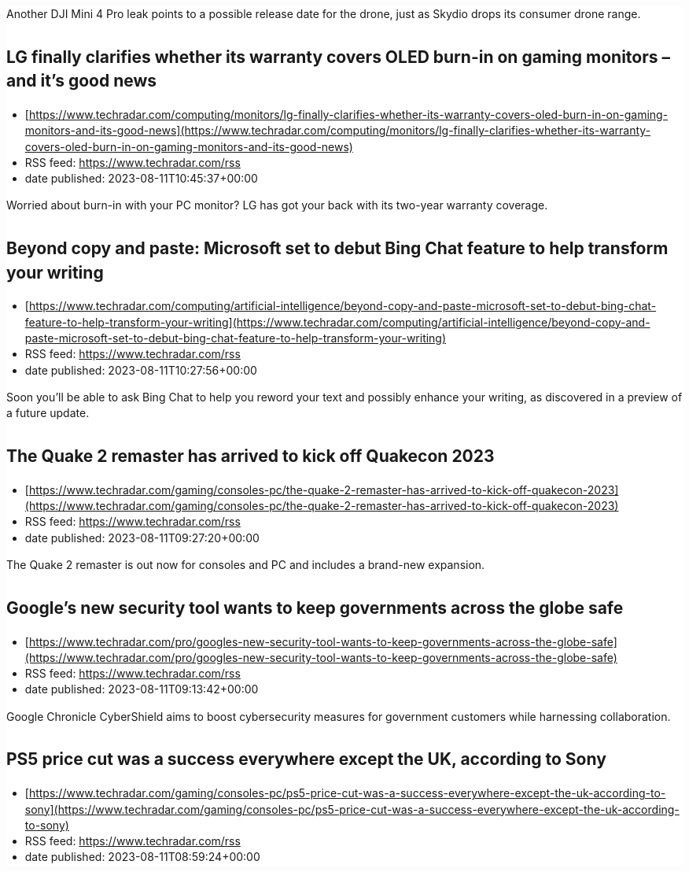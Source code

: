 Another DJI Mini 4 Pro leak points to a possible release date for the drone, just as Skydio drops its consumer drone range.

## LG finally clarifies whether its warranty covers OLED burn-in on gaming monitors – and it’s good news
 - [https://www.techradar.com/computing/monitors/lg-finally-clarifies-whether-its-warranty-covers-oled-burn-in-on-gaming-monitors-and-its-good-news](https://www.techradar.com/computing/monitors/lg-finally-clarifies-whether-its-warranty-covers-oled-burn-in-on-gaming-monitors-and-its-good-news)
 - RSS feed: https://www.techradar.com/rss
 - date published: 2023-08-11T10:45:37+00:00

Worried about burn-in with your PC monitor? LG has got your back with its two-year warranty coverage.

## Beyond copy and paste: Microsoft set to debut Bing Chat feature to help transform your writing
 - [https://www.techradar.com/computing/artificial-intelligence/beyond-copy-and-paste-microsoft-set-to-debut-bing-chat-feature-to-help-transform-your-writing](https://www.techradar.com/computing/artificial-intelligence/beyond-copy-and-paste-microsoft-set-to-debut-bing-chat-feature-to-help-transform-your-writing)
 - RSS feed: https://www.techradar.com/rss
 - date published: 2023-08-11T10:27:56+00:00

Soon you’ll be able to ask Bing Chat to help you reword your text and possibly enhance your writing, as discovered in a preview of a future update.

## The Quake 2 remaster has arrived to kick off Quakecon 2023
 - [https://www.techradar.com/gaming/consoles-pc/the-quake-2-remaster-has-arrived-to-kick-off-quakecon-2023](https://www.techradar.com/gaming/consoles-pc/the-quake-2-remaster-has-arrived-to-kick-off-quakecon-2023)
 - RSS feed: https://www.techradar.com/rss
 - date published: 2023-08-11T09:27:20+00:00

The Quake 2 remaster is out now for consoles and PC and includes a brand-new expansion.

## Google’s new security tool wants to keep governments across the globe safe
 - [https://www.techradar.com/pro/googles-new-security-tool-wants-to-keep-governments-across-the-globe-safe](https://www.techradar.com/pro/googles-new-security-tool-wants-to-keep-governments-across-the-globe-safe)
 - RSS feed: https://www.techradar.com/rss
 - date published: 2023-08-11T09:13:42+00:00

Google Chronicle CyberShield aims to boost cybersecurity measures for government customers while harnessing collaboration.

## PS5 price cut was a success everywhere except the UK, according to Sony
 - [https://www.techradar.com/gaming/consoles-pc/ps5-price-cut-was-a-success-everywhere-except-the-uk-according-to-sony](https://www.techradar.com/gaming/consoles-pc/ps5-price-cut-was-a-success-everywhere-except-the-uk-according-to-sony)
 - RSS feed: https://www.techradar.com/rss
 - date published: 2023-08-11T08:59:24+00:00
